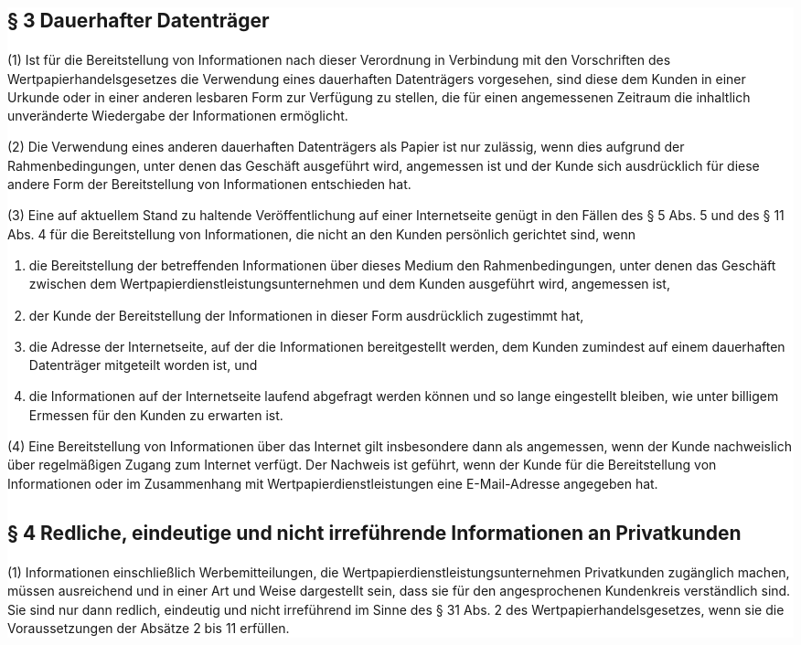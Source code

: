 ## § 3 Dauerhafter Datenträger

(1) Ist für die Bereitstellung von Informationen nach dieser
Verordnung in Verbindung mit den Vorschriften des
Wertpapierhandelsgesetzes die Verwendung eines dauerhaften
Datenträgers vorgesehen, sind diese dem Kunden in einer Urkunde oder
in einer anderen lesbaren Form zur Verfügung zu stellen, die für einen
angemessenen Zeitraum die inhaltlich unveränderte Wiedergabe der
Informationen ermöglicht.

(2) Die Verwendung eines anderen dauerhaften Datenträgers als Papier
ist nur zulässig, wenn dies aufgrund der Rahmenbedingungen, unter
denen das Geschäft ausgeführt wird, angemessen ist und der Kunde sich
ausdrücklich für diese andere Form der Bereitstellung von
Informationen entschieden hat.

(3) Eine auf aktuellem Stand zu haltende Veröffentlichung auf einer
Internetseite genügt in den Fällen des § 5 Abs. 5 und des § 11 Abs. 4
für die Bereitstellung von Informationen, die nicht an den Kunden
persönlich gerichtet sind, wenn

1.  die Bereitstellung der betreffenden Informationen über dieses Medium
    den Rahmenbedingungen, unter denen das Geschäft zwischen dem
    Wertpapierdienstleistungsunternehmen und dem Kunden ausgeführt wird,
    angemessen ist,


2.  der Kunde der Bereitstellung der Informationen in dieser Form
    ausdrücklich zugestimmt hat,


3.  die Adresse der Internetseite, auf der die Informationen
    bereitgestellt werden, dem Kunden zumindest auf einem dauerhaften
    Datenträger mitgeteilt worden ist, und


4.  die Informationen auf der Internetseite laufend abgefragt werden
    können und so lange eingestellt bleiben, wie unter billigem Ermessen
    für den Kunden zu erwarten ist.




(4) Eine Bereitstellung von Informationen über das Internet gilt
insbesondere dann als angemessen, wenn der Kunde nachweislich über
regelmäßigen Zugang zum Internet verfügt. Der Nachweis ist geführt,
wenn der Kunde für die Bereitstellung von Informationen oder im
Zusammenhang mit Wertpapierdienstleistungen eine E-Mail-Adresse
angegeben hat.

## § 4 Redliche, eindeutige und nicht irreführende Informationen an Privatkunden

(1) Informationen einschließlich Werbemitteilungen, die
Wertpapierdienstleistungsunternehmen Privatkunden zugänglich machen,
müssen ausreichend und in einer Art und Weise dargestellt sein, dass
sie für den angesprochenen Kundenkreis verständlich sind. Sie sind nur
dann redlich, eindeutig und nicht irreführend im Sinne des § 31 Abs. 2
des Wertpapierhandelsgesetzes, wenn sie die Voraussetzungen der
Absätze 2 bis 11 erfüllen.
